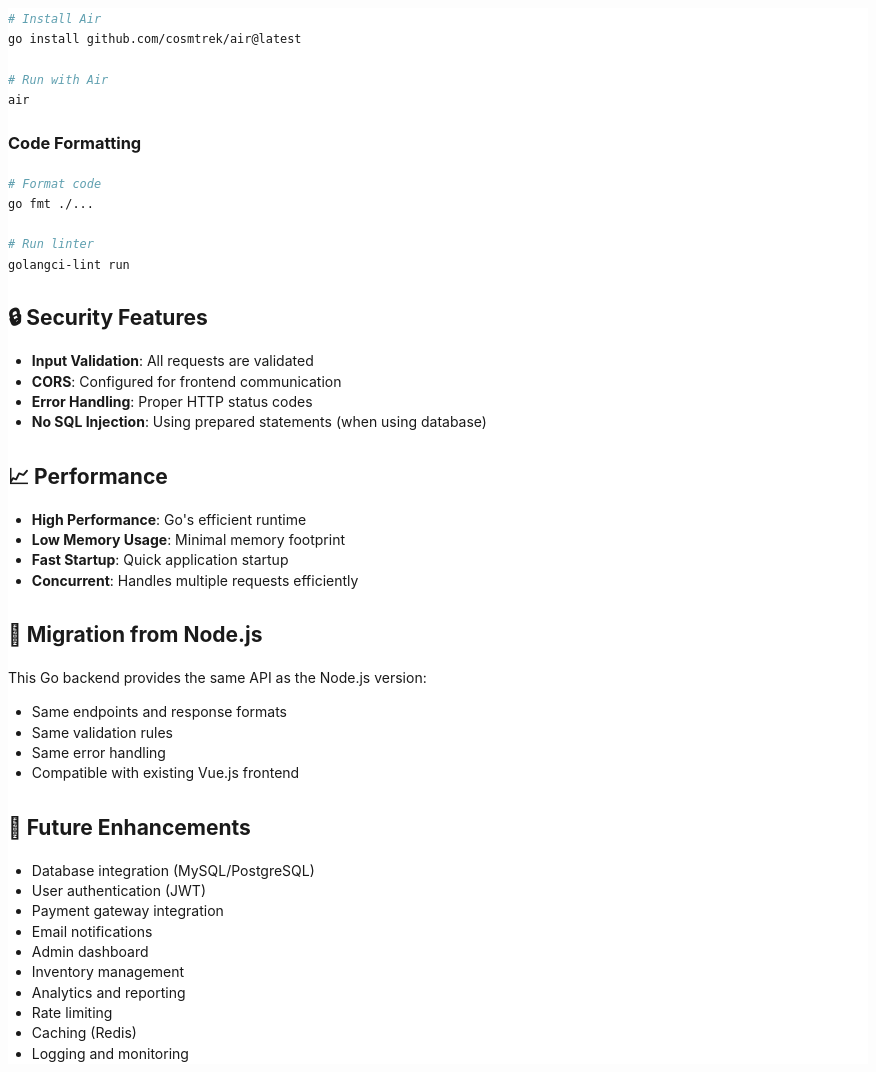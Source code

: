 ```bash
# Install Air
go install github.com/cosmtrek/air@latest

# Run with Air
air
```

### Code Formatting

```bash
# Format code
go fmt ./...

# Run linter
golangci-lint run
```

## 🔒 Security Features

- **Input Validation**: All requests are validated
- **CORS**: Configured for frontend communication
- **Error Handling**: Proper HTTP status codes
- **No SQL Injection**: Using prepared statements (when using database)

## 📈 Performance

- **High Performance**: Go's efficient runtime
- **Low Memory Usage**: Minimal memory footprint
- **Fast Startup**: Quick application startup
- **Concurrent**: Handles multiple requests efficiently

## 🔄 Migration from Node.js

This Go backend provides the same API as the Node.js version:

- Same endpoints and response formats
- Same validation rules
- Same error handling
- Compatible with existing Vue.js frontend

## 📝 Future Enhancements

- Database integration (MySQL/PostgreSQL)
- User authentication (JWT)
- Payment gateway integration
- Email notifications
- Admin dashboard
- Inventory management
- Analytics and reporting
- Rate limiting
- Caching (Redis)
- Logging and monitoring
